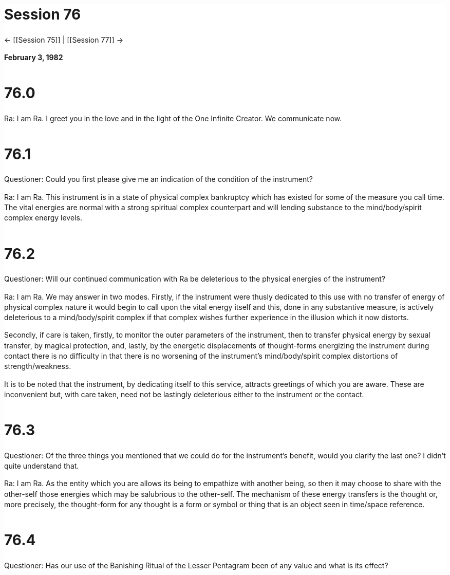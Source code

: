 # Session 76
<- [[Session 75]] | [[Session 77]] ->

**February 3, 1982**

# 76.0
Ra: I am Ra. I greet you in the love and in the light of the One Infinite Creator. We communicate now.

# 76.1
Questioner: Could you first please give me an indication of the condition of the instrument?

Ra: I am Ra. This instrument is in a state of physical complex bankruptcy which has existed for some of the measure you call time. The vital energies are normal with a strong spiritual complex counterpart and will lending substance to the mind/body/spirit complex energy levels.

# 76.2
Questioner: Will our continued communication with Ra be deleterious to the physical energies of the instrument?

Ra: I am Ra. We may answer in two modes. Firstly, if the instrument were thusly dedicated to this use with no transfer of energy of physical complex nature it would begin to call upon the vital energy itself and this, done in any substantive measure, is actively deleterious to a mind/body/spirit complex if that complex wishes further experience in the illusion which it now distorts.

Secondly, if care is taken, firstly, to monitor the outer parameters of the instrument, then to transfer physical energy by sexual transfer, by magical protection, and, lastly, by the energetic displacements of thought-forms energizing the instrument during contact there is no difficulty in that there is no worsening of the instrument’s mind/body/spirit complex distortions of strength/weakness.

It is to be noted that the instrument, by dedicating itself to this service, attracts greetings of which you are aware. These are inconvenient but, with care taken, need not be lastingly deleterious either to the instrument or the contact.

# 76.3
Questioner: Of the three things you mentioned that we could do for the instrument’s benefit, would you clarify the last one? I didn’t quite understand that.

Ra: I am Ra. As the entity which you are allows its being to empathize with another being, so then it may choose to share with the other-self those energies which may be salubrious to the other-self. The mechanism of these energy transfers is the thought or, more precisely, the thought-form for any thought is a form or symbol or thing that is an object seen in time/space reference.

# 76.4
Questioner: Has our use of the Banishing Ritual of the Lesser Pentagram been of any value and what is its effect?
